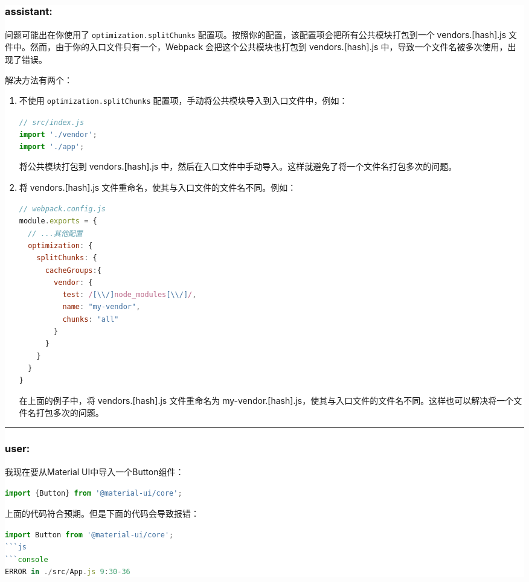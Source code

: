 ### **assistant**:

问题可能出在你使用了 `optimization.splitChunks` 配置项。按照你的配置，该配置项会把所有公共模块打包到一个 vendors.[hash].js 文件中。然而，由于你的入口文件只有一个，Webpack 会把这个公共模块也打包到 vendors.[hash].js 中，导致一个文件名被多次使用，出现了错误。

解决方法有两个：

1. 不使用 `optimization.splitChunks` 配置项，手动将公共模块导入到入口文件中，例如：

   ```javascript
   // src/index.js
   import './vendor';
   import './app';
   ```

   将公共模块打包到 vendors.[hash].js 中，然后在入口文件中手动导入。这样就避免了将一个文件名打包多次的问题。

2. 将 vendors.[hash].js 文件重命名，使其与入口文件的文件名不同。例如：

   ```javascript
   // webpack.config.js
   module.exports = {
     // ...其他配置
     optimization: {
       splitChunks: {
         cacheGroups:{
           vendor: {
             test: /[\\/]node_modules[\\/]/,
             name: "my-vendor",
             chunks: "all"
           }
         }
       }
     }
   }
   ```

   在上面的例子中，将 vendors.[hash].js 文件重命名为 my-vendor.[hash].js，使其与入口文件的文件名不同。这样也可以解决将一个文件名打包多次的问题。

---

### **user**:

我现在要从Material UI中导入一个Button组件：
```js
import {Button} from '@material-ui/core';
```
上面的代码符合预期。但是下面的代码会导致报错：
```js
import Button from '@material-ui/core';
```js
```console
ERROR in ./src/App.js 9:30-36
```